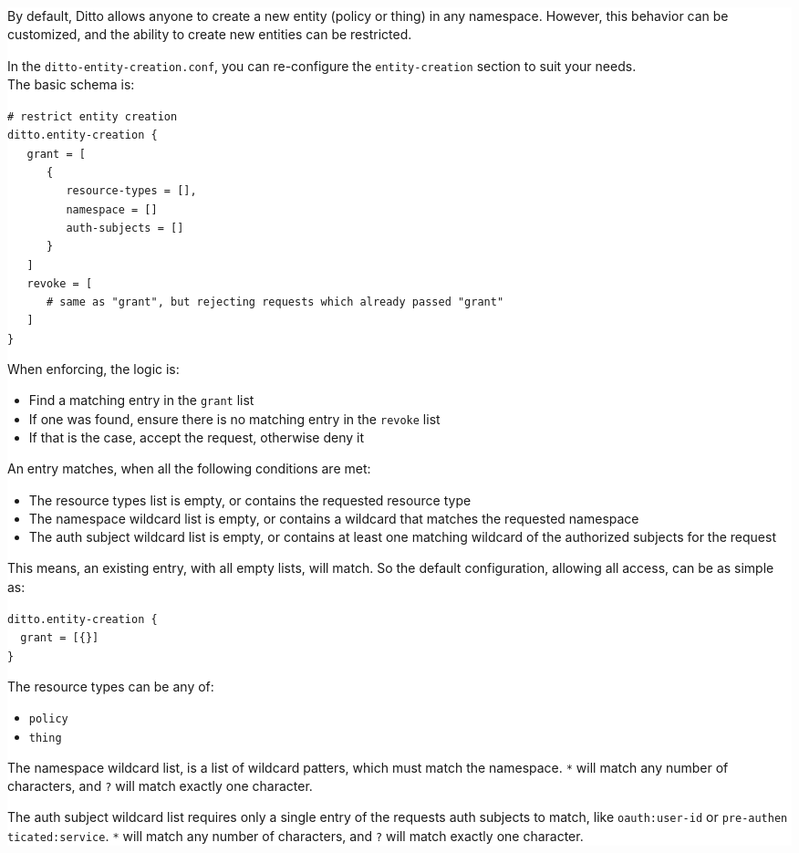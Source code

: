 By default, Ditto allows anyone to create a new entity (policy or thing) in any namespace. However, this behavior can
be customized, and the ability to create new entities can be restricted.

In the `ditto-entity-creation.conf`, you can re-configure the `entity-creation` section to suit your needs.  
The basic schema is:

```
# restrict entity creation
ditto.entity-creation {
   grant = [
      {
         resource-types = [],
         namespace = []
         auth-subjects = []
      }
   ]
   revoke = [
      # same as "grant", but rejecting requests which already passed "grant"
   ]
}
```

When enforcing, the logic is:

* Find a matching entry in the `grant` list
* If one was found, ensure there is no matching entry in the `revoke` list
* If that is the case, accept the request, otherwise deny it

An entry matches, when all the following conditions are met:

* The resource types list is empty, or contains the requested resource type
* The namespace wildcard list is empty, or contains a wildcard that matches the requested namespace
* The auth subject wildcard list is empty, or contains at least one matching wildcard of the authorized subjects for the request

This means, an existing entry, with all empty lists, will match. So the default configuration, allowing all access,
can be as simple as:

```
ditto.entity-creation {
  grant = [{}]
}
```

The resource types can be any of:

* `policy`
* `thing`

The namespace wildcard list, is a list of wildcard patters, which must match the namespace. `*` will match any number
of characters, and `?` will match exactly one character.

The auth subject wildcard list requires only a single entry of the requests auth subjects to match, like `oauth:user-id`
or `pre-authenticated:service`. `*` will match any number of characters, and `?` will match exactly one character.


[pubsubmediator]: https://doc.akka.io/docs/akka/current/distributed-pub-sub.html